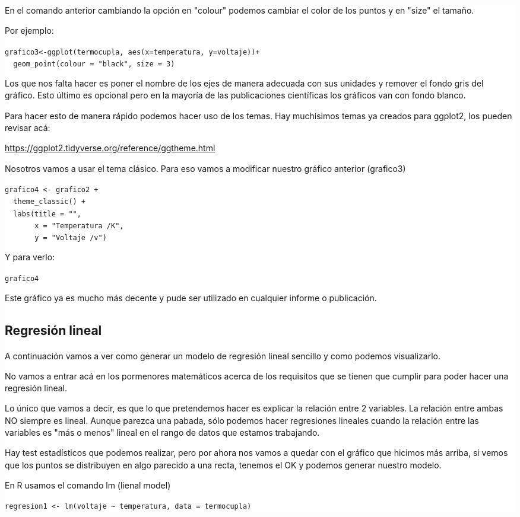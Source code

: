 En el comando anterior cambiando la opción en "colour" podemos cambiar el color de los puntos y en "size" el tamaño.

Por ejemplo:

```
grafico3<-ggplot(termocupla, aes(x=temperatura, y=voltaje))+
  geom_point(colour = "black", size = 3)
```

Los que nos falta hacer es poner el nombre de los ejes de manera adecuada con sus unidades y remover el fondo gris del gráfico. Esto último es opcional pero en la mayoría de las publicaciones científicas los gráficos van con fondo blanco.

Para hacer esto de manera rápido podemos hacer uso de los temas. Hay muchísimos temas ya creados para ggplot2, los pueden revisar acá:

https://ggplot2.tidyverse.org/reference/ggtheme.html

Nosotros vamos a usar el tema clásico. Para eso vamos a modificar nuestro gráfico anterior (grafico3)

```
grafico4 <- grafico2 +
  theme_classic() +
  labs(title = "",
       x = "Temperatura /K",
       y = "Voltaje /v") 
```

Y para verlo:

```
grafico4
```

Este gráfico ya es mucho más decente y pude ser utilizado en cualquier informe o publicación.

## Regresión lineal

A continuación vamos a ver como generar un modelo de regresión lineal sencillo y como podemos visualizarlo.

No vamos a entrar acá en los pormenores matemáticos acerca de los requisitos que se tienen que cumplir para poder hacer una regresión lineal.

Lo único que vamos a decir, es que lo que pretendemos hacer es explicar la relación entre 2 variables. La relación entre ambas NO siempre es lineal. Aunque parezca una pabada, sólo podemos hacer regresiones lineales cuando la relación entre las variables es "más o menos" lineal en el rango de datos que estamos trabajando.

Hay test estadísticos que podemos realizar, pero por ahora nos vamos a quedar con el gráfico que hicimos más arriba, si vemos que los puntos se distribuyen en algo parecido a una recta, tenemos el OK y podemos generar nuestro modelo.

En R usamos el comando lm (lienal model)

```
regresion1 <- lm(voltaje ~ temperatura, data = termocupla)
```
